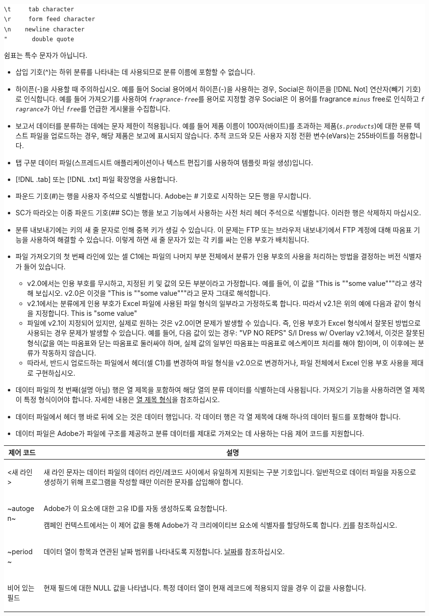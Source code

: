    ```
   \t     tab character 
   \r     form feed character 
   \n    newline character 
   "       double quote
   ```

   쉼표는 특수 문자가 아닙니다.

* 삽입 기호(^)는 하위 분류를 나타내는 데 사용되므로 분류 이름에 포함할 수 없습니다.
* 하이픈(-)을 사용할 때 주의하십시오. 예를 들어 Social 용어에서 하이픈(-)을 사용하는 경우, Social은 하이픈을 [!DNL Not] 연산자(빼기 기호)로 인식합니다. 예를 들어 가져오기를 사용하여 *`fragrance-free`*&#x200B;를 용어로 지정할 경우 Social은 이 용어를 fragrance *`minus`* free로 인식하고 *`fragrance`*&#x200B;가 아닌 *`free`*&#x200B;를 언급한 게시물을 수집합니다.
* 보고서 데이터를 분류하는 데에는 문자 제한이 적용됩니다. 예를 들어 제품 이름이 100자(바이트)를 초과하는 제품(*`s.products`*)에 대한 분류 텍스트 파일을 업로드하는 경우, 해당 제품은 보고에 표시되지 않습니다. 추적 코드와 모든 사용자 지정 전환 변수(eVars)는 255바이트를 허용합니다.
* 탭 구분 데이터 파일(스프레드시트 애플리케이션이나 텍스트 편집기를 사용하여 템플릿 파일 생성)입니다.
* [!DNL .tab] 또는 [!DNL .txt] 파일 확장명을 사용합니다.
* 파운드 기호(#)는 행을 사용자 주석으로 식별합니다. Adobe는 # 기호로 시작하는 모든 행을 무시합니다.
* SC가 따라오는 이중 파운드 기호(## SC)는 행을 보고 기능에서 사용하는 사전 처리 헤더 주석으로 식별합니다. 이러한 행은 삭제하지 마십시오.
* 분류 내보내기에는 키의 새 줄 문자로 인해 중복 키가 생길 수 있습니다. 이 문제는 FTP 또는 브라우저 내보내기에서 FTP 계정에 대해 따옴표 기능을 사용하여 해결할 수 있습니다. 이렇게 하면 새 줄 문자가 있는 각 키를 싸는 인용 부호가 배치됩니다.
* 파일 가져오기의 첫 번째 라인에 있는 셀 C1에는 파일의 나머지 부분 전체에서 분류가 인용 부호의 사용을 처리하는 방법을 결정하는 버전 식별자가 들어 있습니다.

   * v2.0에서는 인용 부호를 무시하고, 지정된 키 및 값의 모든 부분이라고 가정합니다. 예를 들어, 이 값을 &quot;This is &quot;&quot;some value&quot;&quot;&quot;라고 생각해 보십시오. v2.0은 이것을 &quot;This is &quot;&quot;some value&quot;&quot;&quot;라고 문자 그대로 해석합니다.
   * v2.1에서는 분류에게 인용 부호가 Excel 파일에 사용된 파일 형식의 일부라고 가정하도록 합니다. 따라서 v2.1은 위의 예에 다음과 같이 형식을 지정합니다. This is &quot;some value&quot;
   * 파일에 v2.1이 지정되어 있지만, 실제로 원하는 것은 v2.0이면 문제가 발생할 수 있습니다. 즉, 인용 부호가 Excel 형식에서 잘못된 방법으로 사용되는 경우 문제가 발생할 수 있습니다. 예를 들어, 다음 값이 있는 경우: &quot;VP NO REPS&quot; S/l Dress w/ Overlay v2.1에서, 이것은 잘못된 형식(값을 여는 따옴표와 닫는 따옴표로 둘러싸야 하며, 실제 값의 일부인 따옴표는 따옴표로 에스케이프 처리를 해야 함)이며, 이 이후에는 분류가 작동하지 않습니다.
   * 따라서, 반드시 업로드하는 파일에서 헤더(셀 C1)를 변경하여 파일 형식을 v2.0으로 변경하거나, 파일 전체에서 Excel 인용 부호 사용을 제대로 구현하십시오.

* 데이터 파일의 첫 번째(설명 아님) 행은 열 제목을 포함하여 해당 열의 분류 데이터를 식별하는데 사용됩니다. 가져오기 기능을 사용하려면 열 제목이 특정 형식이어야 합니다. 자세한 내용은 [열 제목 형식](/help/components/c-classifications2/c-classifications-importer/c-saint-data-files.md)을 참조하십시오.
*  데이터 파일에서 헤더 행 바로 뒤에 오는 것은 데이터 행입니다. 각 데이터 행은 각 열 제목에 대해 하나의 데이터 필드를 포함해야 합니다.
* 데이터 파일은 Adobe가 파일에 구조를 제공하고 분류 데이터를 제대로 가져오는 데 사용하는 다음 제어 코드를 지원합니다.

<table id="table_0548F2E58B6644208147434EB9B3C21B"> 
 <thead> 
  <tr> 
   <th colname="col1" class="entry"> 제어 코드 </th> 
   <th colname="col2" class="entry"> 설명 </th> 
  </tr> 
 </thead>
 <tbody> 
  <tr> 
   <td colname="col1"> <p>&lt;새 라인&gt; </p> </td> 
   <td colname="col2"> <p>새 라인 문자는 데이터 파일의 데이터 라인/레코드 사이에서 유일하게 지원되는 구분 기호입니다. 일반적으로 데이터 파일을 자동으로 생성하기 위해 프로그램을 작성할 때만 이러한 문자를 삽입해야 합니다. </p> </td> 
  </tr> 
  <tr> 
   <td colname="col1"> <p>~autogen~ </p> </td> 
   <td colname="col2"> <p>Adobe가 이 요소에 대한 고유 ID를 자동 생성하도록 요청합니다. </p> <p>캠페인 컨텍스트에서는 이 제어 값을 통해 Adobe가 각 크리에이티브 요소에 식별자를 할당하도록 합니다. <a href="/help/components/c-classifications2/c-classifications-importer/c-saint-data-files.md"  >키</a>를 참조하십시오. </p> </td> 
  </tr> 
  <tr> 
   <td colname="col1"> <p>~period~ </p> </td> 
   <td colname="col2"> <p>데이터 열이 항목과 연관된 날짜 범위를 나타내도록 지정합니다. <a href="/help/components/c-classifications2/c-classifications-importer/c-saint-data-files.md"  >날짜</a>를 참조하십시오. </p> </td> 
  </tr> 
  <tr> 
   <td colname="col1"> <p>비어 있는 필드 </p> </td> 
   <td colname="col2"> <p>현재 필드에 대한 NULL 값을 나타냅니다. 특정 데이터 열이 현재 레코드에 적용되지 않을 경우 이 값을 사용합니다. </p> </td> 